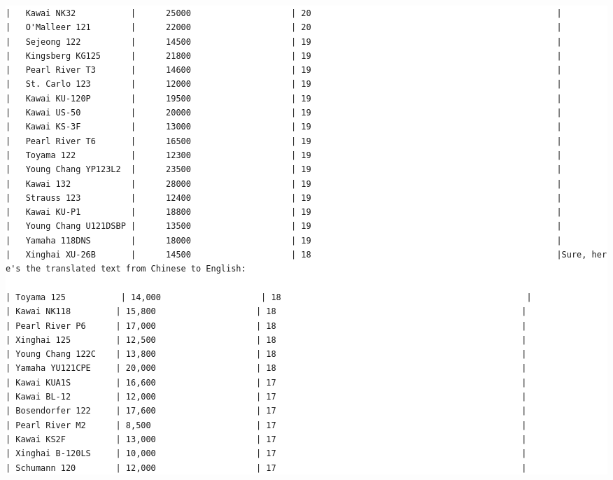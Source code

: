 ```text  
|   Kawai NK32           |      25000                    | 20                                                 |
|   O'Malleer 121        |      22000                    | 20                                                 |
|   Sejeong 122          |      14500                    | 19                                                 |
|   Kingsberg KG125      |      21800                    | 19                                                 |
|   Pearl River T3       |      14600                    | 19                                                 |
|   St. Carlo 123        |      12000                    | 19                                                 |
|   Kawai KU-120P        |      19500                    | 19                                                 |
|   Kawai US-50          |      20000                    | 19                                                 |
|   Kawai KS-3F          |      13000                    | 19                                                 |
|   Pearl River T6       |      16500                    | 19                                                 |
|   Toyama 122           |      12300                    | 19                                                 |
|   Young Chang YP123L2  |      23500                    | 19                                                 |
|   Kawai 132            |      28000                    | 19                                                 |
|   Strauss 123          |      12400                    | 19                                                 |
|   Kawai KU-P1          |      18800                    | 19                                                 |
|   Young Chang U121DSBP |      13500                    | 19                                                 |
|   Yamaha 118DNS        |      18000                    | 19                                                 |
|   Xinghai XU-26B       |      14500                    | 18                                                 |Sure, here's the translated text from Chinese to English:

| Toyama 125           | 14,000                    | 18                                                 |
| Kawai NK118         | 15,800                    | 18                                                 |
| Pearl River P6      | 17,000                    | 18                                                 |
| Xinghai 125         | 12,500                    | 18                                                 |
| Young Chang 122C    | 13,800                    | 18                                                 |
| Yamaha YU121CPE     | 20,000                    | 18                                                 |
| Kawai KUA1S         | 16,600                    | 17                                                 |
| Kawai BL-12         | 12,000                    | 17                                                 |
| Bosendorfer 122     | 17,600                    | 17                                                 |
| Pearl River M2      | 8,500                     | 17                                                 |
| Kawai KS2F          | 13,000                    | 17                                                 |
| Xinghai B-120LS     | 10,000                    | 17                                                 |
| Schumann 120        | 12,000                    | 17                                                 |
```
